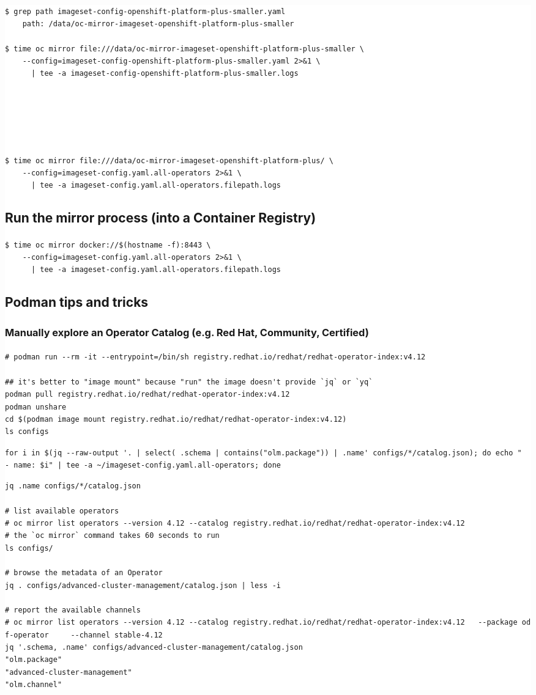 ```
$ grep path imageset-config-openshift-platform-plus-smaller.yaml 
    path: /data/oc-mirror-imageset-openshift-platform-plus-smaller
    
$ time oc mirror file:///data/oc-mirror-imageset-openshift-platform-plus-smaller \
    --config=imageset-config-openshift-platform-plus-smaller.yaml 2>&1 \
      | tee -a imageset-config-openshift-platform-plus-smaller.logs
      





$ time oc mirror file:///data/oc-mirror-imageset-openshift-platform-plus/ \
    --config=imageset-config.yaml.all-operators 2>&1 \
      | tee -a imageset-config.yaml.all-operators.filepath.logs
```

## Run the mirror process (into a Container Registry)

```
$ time oc mirror docker://$(hostname -f):8443 \
    --config=imageset-config.yaml.all-operators 2>&1 \
      | tee -a imageset-config.yaml.all-operators.filepath.logs
```


## Podman tips and tricks

### Manually explore an Operator Catalog (e.g. Red Hat, Community, Certified)

```
# podman run --rm -it --entrypoint=/bin/sh registry.redhat.io/redhat/redhat-operator-index:v4.12

## it's better to "image mount" because "run" the image doesn't provide `jq` or `yq`
podman pull registry.redhat.io/redhat/redhat-operator-index:v4.12
podman unshare
cd $(podman image mount registry.redhat.io/redhat/redhat-operator-index:v4.12)
ls configs
```

```
for i in $(jq --raw-output '. | select( .schema | contains("olm.package")) | .name' configs/*/catalog.json); do echo "    - name: $i" | tee -a ~/imageset-config.yaml.all-operators; done
```

```
jq .name configs/*/catalog.json

# list available operators
# oc mirror list operators --version 4.12 --catalog registry.redhat.io/redhat/redhat-operator-index:v4.12
# the `oc mirror` command takes 60 seconds to run
ls configs/

# browse the metadata of an Operator
jq . configs/advanced-cluster-management/catalog.json | less -i

# report the available channels
# oc mirror list operators --version 4.12 --catalog registry.redhat.io/redhat/redhat-operator-index:v4.12   --package odf-operator     --channel stable-4.12
jq '.schema, .name' configs/advanced-cluster-management/catalog.json 
"olm.package"
"advanced-cluster-management"
"olm.channel"
```